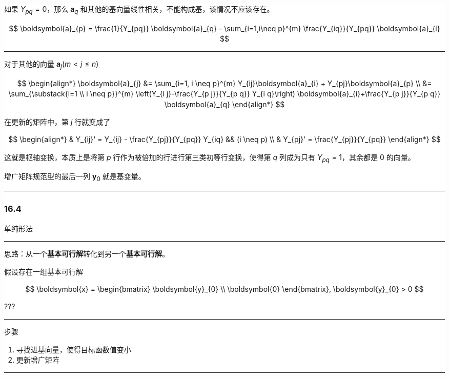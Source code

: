 如果 $Y_{pq} = 0$，那么 $\boldsymbol{a}_{q}$ 和其他的基向量线性相关，不能构成基，该情况不应该存在。

$$
\boldsymbol{a}_{p} = \frac{1}{Y_{pq}} \boldsymbol{a}_{q} - \sum_{i=1,i\neq p}^{m} \frac{Y_{iq}}{Y_{pq}} \boldsymbol{a}_{i}
$$

---

对于其他的向量 $\boldsymbol{a}_{j} (m < j \leq n)$

$$
\begin{align*}
    \boldsymbol{a}_{j} &= \sum_{i=1, i \neq p}^{m} Y_{ij}\boldsymbol{a}_{i} + Y_{pj}\boldsymbol{a}_{p} \\
    &= \sum_{\substack{i=1 \\ i \neq p}}^{m} \left(Y_{i j}-\frac{Y_{p j}}{Y_{p q}} Y_{i q}\right) \boldsymbol{a}_{i}+\frac{Y_{p j}}{Y_{p q}} \boldsymbol{a}_{q}
\end{align*}
$$

在更新的矩阵中，第 $j$ 行就变成了

$$
\begin{align*}
    & Y_{ij}' = Y_{ij} - \frac{Y_{pj}}{Y_{pq}} Y_{iq} && (i \neq p) \\
    & Y_{pj}' = \frac{Y_{pj}}{Y_{pq}}
\end{align*}
$$

这就是枢轴变换，本质上是将第 $p$ 行作为被倍加的行进行第三类初等行变换，使得第 $q$ 列成为只有 $Y_{pq} = 1$，其余都是 0 的向量。

增广矩阵规范型的最后一列 $\boldsymbol{y}_{0}$ 就是基变量。

---

### 16.4

单纯形法

---

思路：从一个**基本可行解**转化到另一个**基本可行解**。

假设存在一组基本可行解

$$
\boldsymbol{x} = \begin{bmatrix} \boldsymbol{y}_{0} \\ \boldsymbol{0} \end{bmatrix}, \boldsymbol{y}_{0} > 0
$$

???

---

步骤

1. 寻找进基向量，使得目标函数值变小
2. 更新增广矩阵

---
